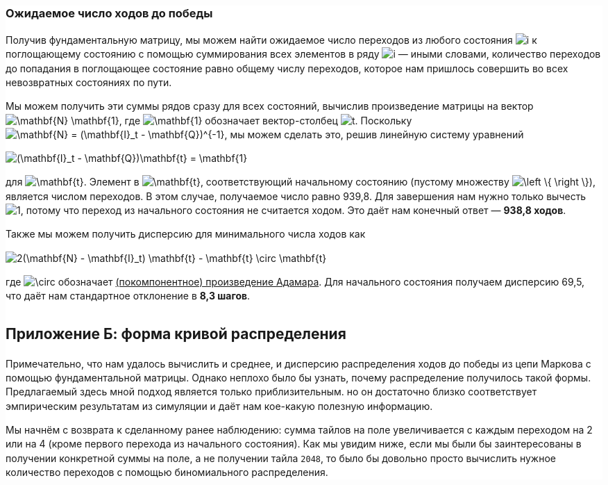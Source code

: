 
### Ожидаемое число ходов до победы

  
Получив фундаментальную матрицу, мы можем найти ожидаемое число переходов из любого состояния ![$i$](https://habrastorage.org/getpro/habr/formulas/bf8/3b5/32c/bf83b532cd867d34004f8eded8c5c79a.svg) к поглощающему состоянию с помощью суммирования всех элементов в ряду ![$i$](https://habrastorage.org/getpro/habr/formulas/bf8/3b5/32c/bf83b532cd867d34004f8eded8c5c79a.svg) — иными словами, количество переходов до попадания в поглощающее состояние равно общему числу переходов, которое нам пришлось совершить во всех невозвратных состояниях по пути.  
  
Мы можем получить эти суммы рядов сразу для всех состояний, вычислив произведение матрицы на вектор ![$\mathbf{N} \mathbf{1}$](https://habrastorage.org/getpro/habr/formulas/8e4/816/cc9/8e4816cc9b78dd70c8d911a06917c1e5.svg), где ![$\mathbf{1}$](https://habrastorage.org/getpro/habr/formulas/2cc/094/be1/2cc094be1a835907cfd2d31b930ae185.svg) обозначает вектор-столбец ![$t$](https://habrastorage.org/getpro/habr/formulas/9b0/012/4e4/9b00124e411362185d05b841bc32695f.svg). Поскольку ![$\mathbf{N} = (\mathbf{I}_t - \mathbf{Q})^{-1}$](https://habrastorage.org/getpro/habr/formulas/2f4/b97/a9d/2f4b97a9d80c693ff4410b4a0b4d98f5.svg), мы можем сделать это, решив линейную систему уравнений  
  

![$(\mathbf{I}_t - \mathbf{Q})\mathbf{t} = \mathbf{1}$](https://habrastorage.org/getpro/habr/formulas/716/5ef/93f/7165ef93fa20f1cc11cae5ee3ffebddb.svg)

  
для ![$\mathbf{t}$](https://habrastorage.org/getpro/habr/formulas/c60/e66/15f/c60e6615f7e2c0dd3a5247dd87774077.svg). Элемент в ![$\mathbf{t}$](https://habrastorage.org/getpro/habr/formulas/c60/e66/15f/c60e6615f7e2c0dd3a5247dd87774077.svg), соответствующий начальному состоянию (пустому множеству ![$\left \{ \right \}$](https://habrastorage.org/getpro/habr/formulas/2ca/f61/8d6/2caf618d6f55ee9ba6b0a80abd697dc7.svg)), является числом переходов. В этом случае, получаемое число равно 939,8. Для завершения нам нужно только вычесть ![$1$](https://habrastorage.org/getpro/habr/formulas/3e4/c77/a6e/3e4c77a6e7c579a778fa84a18b6f4be0.svg), потому что переход из начального состояния не считается ходом. Это даёт нам конечный ответ — **938,8 ходов**.  
  
Также мы можем получить дисперсию для минимального числа ходов как  
  

![$2(\mathbf{N} - \mathbf{I}_t) \mathbf{t} - \mathbf{t} \circ \mathbf{t}$](https://habrastorage.org/getpro/habr/formulas/252/5ce/3c3/2525ce3c33f08650671cb9ba9e81d21c.svg)

  
где ![$\circ$](https://habrastorage.org/getpro/habr/formulas/16a/b4b/de6/16ab4bde6ea7ff5e5a45131f5ef78ad3.svg) обозначает [(покомпонентное) произведение Адамара](https://ru.wikipedia.org/wiki/%D0%9F%D1%80%D0%BE%D0%B8%D0%B7%D0%B2%D0%B5%D0%B4%D0%B5%D0%BD%D0%B8%D0%B5_%D0%90%D0%B4%D0%B0%D0%BC%D0%B0%D1%80%D0%B0). Для начального состояния получаем дисперсию 69,5, что даёт нам стандартное отклонение в **8,3 шагов**.  
  

## Приложение Б: форма кривой распределения

  
Примечательно, что нам удалось вычислить и среднее, и дисперсию распределения ходов до победы из цепи Маркова с помощью фундаментальной матрицы. Однако неплохо было бы узнать, почему распределение получилось такой формы. Предлагаемый здесь мной подход является только приблизительным. но он достаточно близко соответствует эмпирическим результатам из симуляции и даёт нам кое-какую полезную информацию.  
  
Мы начнём с возврата к сделанному ранее наблюдению: сумма тайлов на поле увеличивается с каждым переходом на 2 или на 4 (кроме первого перехода из начального состояния). Как мы увидим ниже, если мы были бы заинтересованы в получении конкретной суммы на поле, а не получении тайла `2048`, то было бы довольно просто вычислить нужное количество переходов с помощью биномиального распределения.  
  